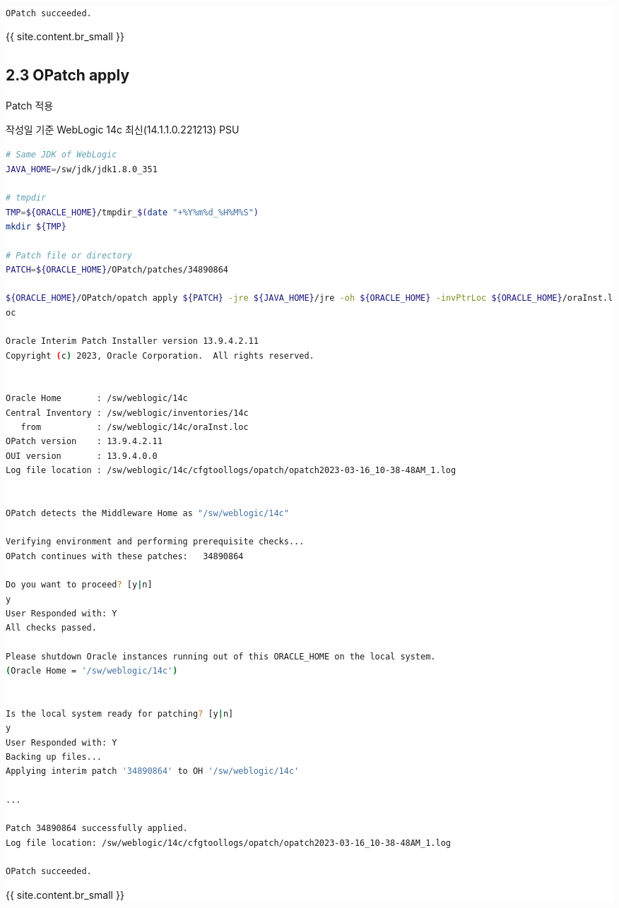 ```sh
OPatch succeeded.
```
{{ site.content.br_small }}

## 2.3 OPatch apply

Patch 적용

작성일 기준 WebLogic 14c 최신(14.1.1.0.221213) PSU

```sh
# Same JDK of WebLogic
JAVA_HOME=/sw/jdk/jdk1.8.0_351

# tmpdir
TMP=${ORACLE_HOME}/tmpdir_$(date "+%Y%m%d_%H%M%S")
mkdir ${TMP}

# Patch file or directory
PATCH=${ORACLE_HOME}/OPatch/patches/34890864

${ORACLE_HOME}/OPatch/opatch apply ${PATCH} -jre ${JAVA_HOME}/jre -oh ${ORACLE_HOME} -invPtrLoc ${ORACLE_HOME}/oraInst.loc

Oracle Interim Patch Installer version 13.9.4.2.11
Copyright (c) 2023, Oracle Corporation.  All rights reserved.


Oracle Home       : /sw/weblogic/14c
Central Inventory : /sw/weblogic/inventories/14c
   from           : /sw/weblogic/14c/oraInst.loc
OPatch version    : 13.9.4.2.11
OUI version       : 13.9.4.0.0
Log file location : /sw/weblogic/14c/cfgtoollogs/opatch/opatch2023-03-16_10-38-48AM_1.log


OPatch detects the Middleware Home as "/sw/weblogic/14c"

Verifying environment and performing prerequisite checks...
OPatch continues with these patches:   34890864

Do you want to proceed? [y|n]
y
User Responded with: Y
All checks passed.

Please shutdown Oracle instances running out of this ORACLE_HOME on the local system.
(Oracle Home = '/sw/weblogic/14c')


Is the local system ready for patching? [y|n]
y
User Responded with: Y
Backing up files...
Applying interim patch '34890864' to OH '/sw/weblogic/14c'

...

Patch 34890864 successfully applied.
Log file location: /sw/weblogic/14c/cfgtoollogs/opatch/opatch2023-03-16_10-38-48AM_1.log

OPatch succeeded.
```
{{ site.content.br_small }}